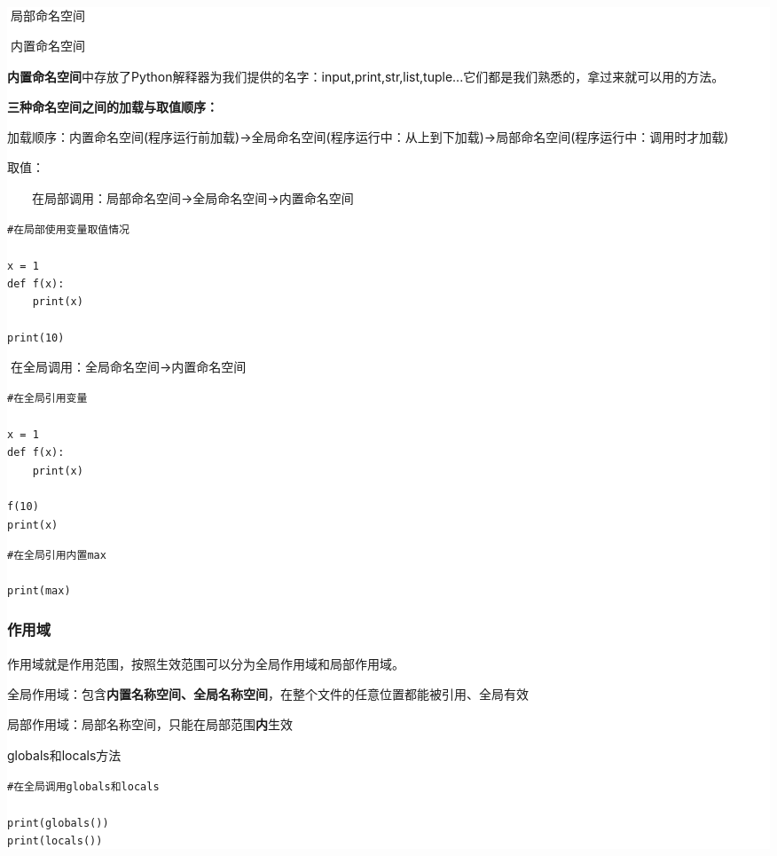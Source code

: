 ​	局部命名空间

​	内置命名空间

**内置命名空间**中存放了Python解释器为我们提供的名字：input,print,str,list,tuple...它们都是我们熟悉的，拿过来就可以用的方法。

**三种命名空间之间的加载与取值顺序：**

加载顺序：内置命名空间(程序运行前加载)->全局命名空间(程序运行中：从上到下加载)->局部命名空间(程序运行中：调用时才加载)

取值：

　　在局部调用：局部命名空间->全局命名空间->内置命名空间

```
#在局部使用变量取值情况

x = 1
def f(x):
    print(x)

print(10)
```

​	在全局调用：全局命名空间->内置命名空间

```
#在全局引用变量

x = 1
def f(x):
    print(x)

f(10)
print(x)
```

```
#在全局引用内置max

print(max)
```

### 作用域

作用域就是作用范围，按照生效范围可以分为全局作用域和局部作用域。

全局作用域：包含**内置名称空间、全局名称空间**，在整个文件的任意位置都能被引用、全局有效

局部作用域：局部名称空间，只能在局部范围**内**生效

globals和locals方法

```
#在全局调用globals和locals

print(globals())
print(locals())
```
